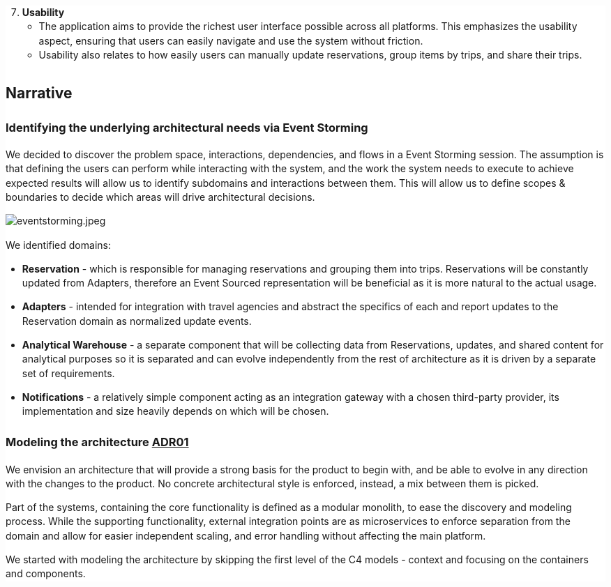 7. **Usability**
   - The application aims to provide the richest user interface possible across all platforms. This emphasizes the usability aspect, ensuring that users can easily navigate and use the system without friction.
   - Usability also relates to how easily users can manually update reservations, group items by trips, and share their trips.

## Narrative

### Identifying the underlying architectural needs via Event Storming

We decided to discover the problem space, interactions, dependencies, and flows in a Event Storming session.
The assumption is that defining the users can perform while interacting with the system,
and the work the system needs to execute to achieve expected results will allow us to identify subdomains and
interactions between them. This will allow us to define scopes & boundaries to decide which areas will drive
architectural decisions.

![eventstorming.jpeg](eventstorming%2Feventstorming.jpeg)

We identified domains:

- **Reservation** - which is responsible for managing reservations and grouping them into trips. Reservations will be constantly updated from Adapters, therefore an Event Sourced representation will be beneficial as it is more natural to the actual usage.

- **Adapters** - intended for integration with travel agencies and abstract the specifics of each and report updates to the Reservation domain as normalized update events.

- **Analytical Warehouse** - a separate component that will be collecting data from Reservations, updates, and shared content for analytical purposes so it is separated and can evolve independently from the rest of architecture as it is driven by a separate set of requirements.

- **Notifications** - a relatively simple component acting as an integration gateway with a chosen third-party provider, its implementation and size heavily depends on which will be chosen.

### Modeling the architecture [ADR01]

We envision an architecture that will provide a strong basis for the product to begin with, and be able to evolve in any direction with the changes to the product. No concrete architectural style is enforced, instead, a mix between them is picked.

Part of the systems, containing the core functionality is defined as a modular monolith, to ease the discovery and modeling process.
While the supporting functionality, external integration points are as microservices to enforce separation from the domain and allow for easier independent scaling, and error handling without affecting the main platform.

We started with modeling the architecture by skipping the first level of the C4 models - context and focusing on the containers and components.


[ADR01]: adr%2FADR01-EmergingArchitecture.md
[ADR02]: adr%2FADR02-UseAdaptersForExternalIntegrations.md
[ADR03]: adr%2FADR03-EventSourcingForReservationDataManagement.md
[ADR04]: adr%2FADR04-AnalyticalWarehouseSubsystem.md
[ADR05]: adr%2FADR05-WriteModelsProjections.md
[ADR06]: adr%2FADR06-AnalyticalWarehouseStorage.md
[ADR07]: adr%2FADR07-ReactNativeFrameworkForApps.md